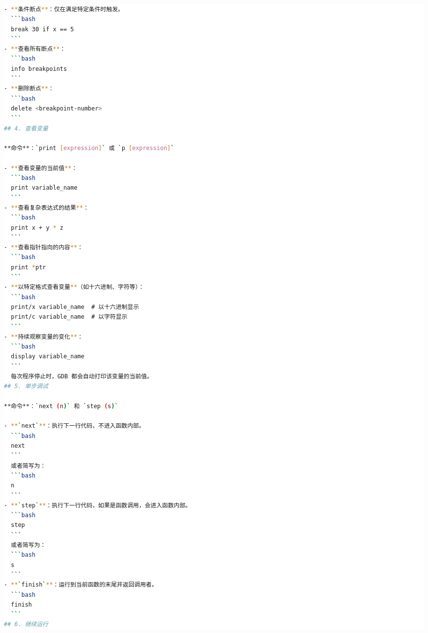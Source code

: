 ```bash
- **条件断点**：仅在满足特定条件时触发。
  ```bash
  break 30 if x == 5
  ```
- **查看所有断点**：
  ```bash
  info breakpoints
  ```
- **删除断点**：
  ```bash
  delete <breakpoint-number>
  ```
## 4. 查看变量

**命令**：`print [expression]` 或 `p [expression]`

- **查看变量的当前值**：
  ```bash
  print variable_name
  ```
- **查看复杂表达式的结果**：
  ```bash
  print x + y * z
  ```
- **查看指针指向的内容**：
  ```bash
  print *ptr
  ```
- **以特定格式查看变量**（如十六进制、字符等）：
  ```bash
  print/x variable_name  # 以十六进制显示
  print/c variable_name  # 以字符显示
  ```
- **持续观察变量的变化**：
  ```bash
  display variable_name
  ```
  每次程序停止时，GDB 都会自动打印该变量的当前值。
## 5. 单步调试

**命令**：`next (n)` 和 `step (s)`

- **`next`**：执行下一行代码，不进入函数内部。
  ```bash
  next
  ``` 
  或者简写为：
  ```bash
  n
  ```
- **`step`**：执行下一行代码，如果是函数调用，会进入函数内部。
  ```bash
  step
  ```
  或者简写为：
  ```bash
  s
  ```
- **`finish`**：运行到当前函数的末尾并返回调用者。
  ```bash
  finish
  ```
## 6. 继续运行
```